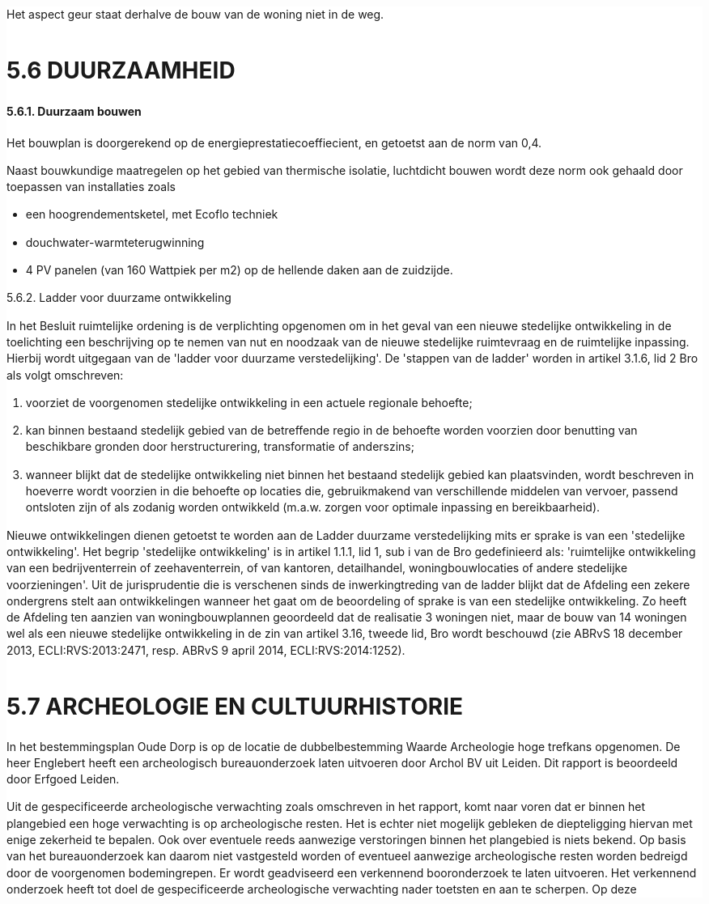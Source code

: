 Het aspect geur staat derhalve de bouw van de woning niet in de weg.

# 5.6 DUURZAAMHEID

#### 5.6.1. Duurzaam bouwen

Het bouwplan is doorgerekend op de energieprestatiecoeffiecient, en getoetst aan de norm van 0,4.

Naast bouwkundige maatregelen op het gebied van thermische isolatie, luchtdicht bouwen wordt deze norm ook gehaald door toepassen van installaties zoals

- een hoogrendementsketel, met Ecoflo techniek
- douchwater-warmteterugwinning

- 4 PV panelen (van 160 Wattpiek per m2) op de hellende daken aan de zuidzijde.

5.6.2. Ladder voor duurzame ontwikkeling

In het Besluit ruimtelijke ordening is de verplichting opgenomen om in het geval van een nieuwe stedelijke ontwikkeling in de toelichting een beschrijving op te nemen van nut en noodzaak van de nieuwe stedelijke ruimtevraag en de ruimtelijke inpassing. Hierbij wordt uitgegaan van de 'ladder voor duurzame verstedelijking'. De 'stappen van de ladder' worden in artikel 3.1.6, lid 2 Bro als volgt omschreven:

1. voorziet de voorgenomen stedelijke ontwikkeling in een actuele regionale behoefte;

2. kan binnen bestaand stedelijk gebied van de betreffende regio in de behoefte worden voorzien door benutting van beschikbare gronden door herstructurering, transformatie of anderszins;

3. wanneer blijkt dat de stedelijke ontwikkeling niet binnen het bestaand stedelijk gebied kan plaatsvinden, wordt beschreven in hoeverre wordt voorzien in die behoefte op locaties die, gebruikmakend van verschillende middelen van vervoer, passend ontsloten zijn of als zodanig worden ontwikkeld (m.a.w. zorgen voor optimale inpassing en bereikbaarheid).

Nieuwe ontwikkelingen dienen getoetst te worden aan de Ladder duurzame verstedelijking mits er sprake is van een 'stedelijke ontwikkeling'. Het begrip 'stedelijke ontwikkeling' is in artikel 1.1.1, lid 1, sub i van de Bro gedefinieerd als: 'ruimtelijke ontwikkeling van een bedrijventerrein of zeehaventerrein, of van kantoren, detailhandel, woningbouwlocaties of andere stedelijke voorzieningen'. Uit de jurisprudentie die is verschenen sinds de inwerkingtreding van de ladder blijkt dat de Afdeling een zekere ondergrens stelt aan ontwikkelingen wanneer het gaat om de beoordeling of sprake is van een stedelijke ontwikkeling. Zo heeft de Afdeling ten aanzien van woningbouwplannen geoordeeld dat de realisatie 3 woningen niet, maar de bouw van 14 woningen wel als een nieuwe stedelijke ontwikkeling in de zin van artikel 3.16, tweede lid, Bro wordt beschouwd (zie ABRvS 18 december 2013, ECLI:RVS:2013:2471, resp. ABRvS 9 april 2014, ECLI:RVS:2014:1252).

# 5.7 ARCHEOLOGIE EN CULTUURHISTORIE

In het bestemmingsplan Oude Dorp is op de locatie de dubbelbestemming Waarde Archeologie hoge trefkans opgenomen. De heer Englebert heeft een archeologisch bureauonderzoek laten uitvoeren door Archol BV uit Leiden. Dit rapport is beoordeeld door Erfgoed Leiden.

Uit de gespecificeerde archeologische verwachting zoals omschreven in het rapport, komt naar voren dat er binnen het plangebied een hoge verwachting is op archeologische resten. Het is echter niet mogelijk gebleken de diepteligging hiervan met enige zekerheid te bepalen. Ook over eventuele reeds aanwezige verstoringen binnen het plangebied is niets bekend. Op basis van het bureauonderzoek kan daarom niet vastgesteld worden of eventueel aanwezige archeologische resten worden bedreigd door de voorgenomen bodemingrepen. Er wordt geadviseerd een verkennend booronderzoek te laten uitvoeren. Het verkennend onderzoek heeft tot doel de gespecificeerde archeologische verwachting nader toetsten en aan te scherpen. Op deze
